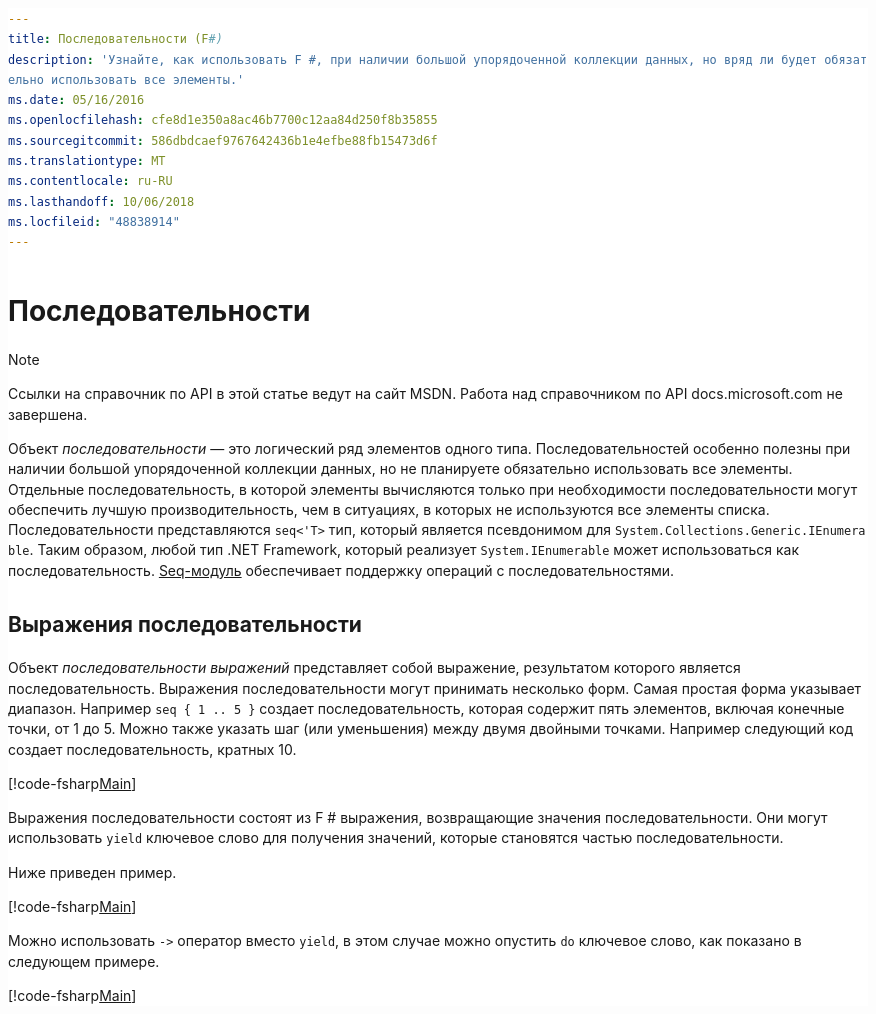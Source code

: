 ```yaml
---
title: Последовательности (F#)
description: 'Узнайте, как использовать F #, при наличии большой упорядоченной коллекции данных, но вряд ли будет обязательно использовать все элементы.'
ms.date: 05/16/2016
ms.openlocfilehash: cfe8d1e350a8ac46b7700c12aa84d250f8b35855
ms.sourcegitcommit: 586dbdcaef9767642436b1e4efbe88fb15473d6f
ms.translationtype: MT
ms.contentlocale: ru-RU
ms.lasthandoff: 10/06/2018
ms.locfileid: "48838914"
---
```

# <a name="sequences"></a>Последовательности

> [!NOTE]
Ссылки на справочник по API в этой статье ведут на сайт MSDN.  Работа над справочником по API docs.microsoft.com не завершена.

Объект *последовательности* — это логический ряд элементов одного типа. Последовательностей особенно полезны при наличии большой упорядоченной коллекции данных, но не планируете обязательно использовать все элементы. Отдельные последовательность, в которой элементы вычисляются только при необходимости последовательности могут обеспечить лучшую производительность, чем в ситуациях, в которых не используются все элементы списка. Последовательности представляются `seq<'T>` тип, который является псевдонимом для `System.Collections.Generic.IEnumerable`. Таким образом, любой тип .NET Framework, который реализует `System.IEnumerable` может использоваться как последовательность. [Seq-модуль](https://msdn.microsoft.com/library/54e8f059-ca52-4632-9ae9-49685ee9b684) обеспечивает поддержку операций с последовательностями.

## <a name="sequence-expressions"></a>Выражения последовательности

Объект *последовательности выражений* представляет собой выражение, результатом которого является последовательность. Выражения последовательности могут принимать несколько форм. Самая простая форма указывает диапазон. Например `seq { 1 .. 5 }` создает последовательность, которая содержит пять элементов, включая конечные точки, от 1 до 5. Можно также указать шаг (или уменьшения) между двумя двойными точками. Например следующий код создает последовательность, кратных 10.

[!code-fsharp[Main](../../../samples/snippets/fsharp/lang-ref-1/snippet1502.fs)]

Выражения последовательности состоят из F # выражения, возвращающие значения последовательности. Они могут использовать `yield` ключевое слово для получения значений, которые становятся частью последовательности.

Ниже приведен пример.

[!code-fsharp[Main](../../../samples/snippets/fsharp/lang-ref-1/snippet1503.fs)]

Можно использовать `->` оператор вместо `yield`, в этом случае можно опустить `do` ключевое слово, как показано в следующем примере.

[!code-fsharp[Main](../../../samples/snippets/fsharp/lang-ref-1/snippet1504.fs)]
